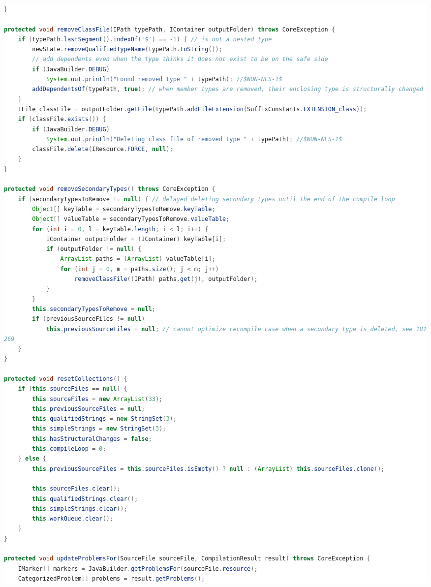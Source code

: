 ```java
}

protected void removeClassFile(IPath typePath, IContainer outputFolder) throws CoreException {
	if (typePath.lastSegment().indexOf('$') == -1) { // is not a nested type
		newState.removeQualifiedTypeName(typePath.toString());
		// add dependents even when the type thinks it does not exist to be on the safe side
		if (JavaBuilder.DEBUG)
			System.out.println("Found removed type " + typePath); //$NON-NLS-1$
		addDependentsOf(typePath, true); // when member types are removed, their enclosing type is structurally changed
	}
	IFile classFile = outputFolder.getFile(typePath.addFileExtension(SuffixConstants.EXTENSION_class));
	if (classFile.exists()) {
		if (JavaBuilder.DEBUG)
			System.out.println("Deleting class file of removed type " + typePath); //$NON-NLS-1$
		classFile.delete(IResource.FORCE, null);
	}
}

protected void removeSecondaryTypes() throws CoreException {
	if (secondaryTypesToRemove != null) { // delayed deleting secondary types until the end of the compile loop
		Object[] keyTable = secondaryTypesToRemove.keyTable;
		Object[] valueTable = secondaryTypesToRemove.valueTable;
		for (int i = 0, l = keyTable.length; i < l; i++) {
			IContainer outputFolder = (IContainer) keyTable[i];
			if (outputFolder != null) {
				ArrayList paths = (ArrayList) valueTable[i];
				for (int j = 0, m = paths.size(); j < m; j++)
					removeClassFile((IPath) paths.get(j), outputFolder);
			}
		}
		this.secondaryTypesToRemove = null;
		if (previousSourceFiles != null)
			this.previousSourceFiles = null; // cannot optimize recompile case when a secondary type is deleted, see 181269
	}
}

protected void resetCollections() {
	if (this.sourceFiles == null) {
		this.sourceFiles = new ArrayList(33);
		this.previousSourceFiles = null;
		this.qualifiedStrings = new StringSet(3);
		this.simpleStrings = new StringSet(3);
		this.hasStructuralChanges = false;
		this.compileLoop = 0;
	} else {
		this.previousSourceFiles = this.sourceFiles.isEmpty() ? null : (ArrayList) this.sourceFiles.clone();

		this.sourceFiles.clear();
		this.qualifiedStrings.clear();
		this.simpleStrings.clear();
		this.workQueue.clear();
	}
}

protected void updateProblemsFor(SourceFile sourceFile, CompilationResult result) throws CoreException {
	IMarker[] markers = JavaBuilder.getProblemsFor(sourceFile.resource);
	CategorizedProblem[] problems = result.getProblems();
```